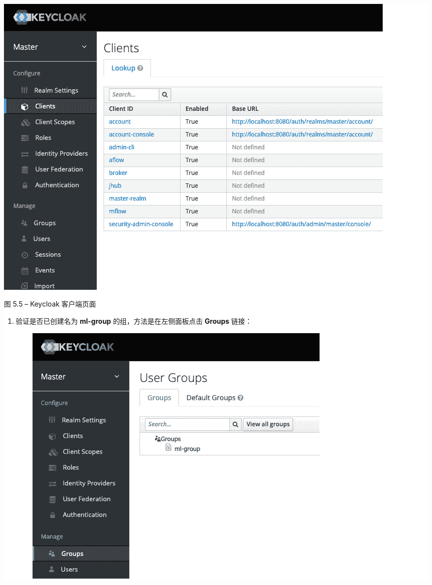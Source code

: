 ![图 5.5 – Keycloak 客户端页面](img/B18332_05_005.jpg)

图 5.5 – Keycloak 客户端页面

1.  验证是否已创建名为 **ml-group** 的组，方法是在左侧面板点击 **Groups** 链接：

![图 5.6 – Keycloak 组页面](img/B18332_05_006.jpg)
